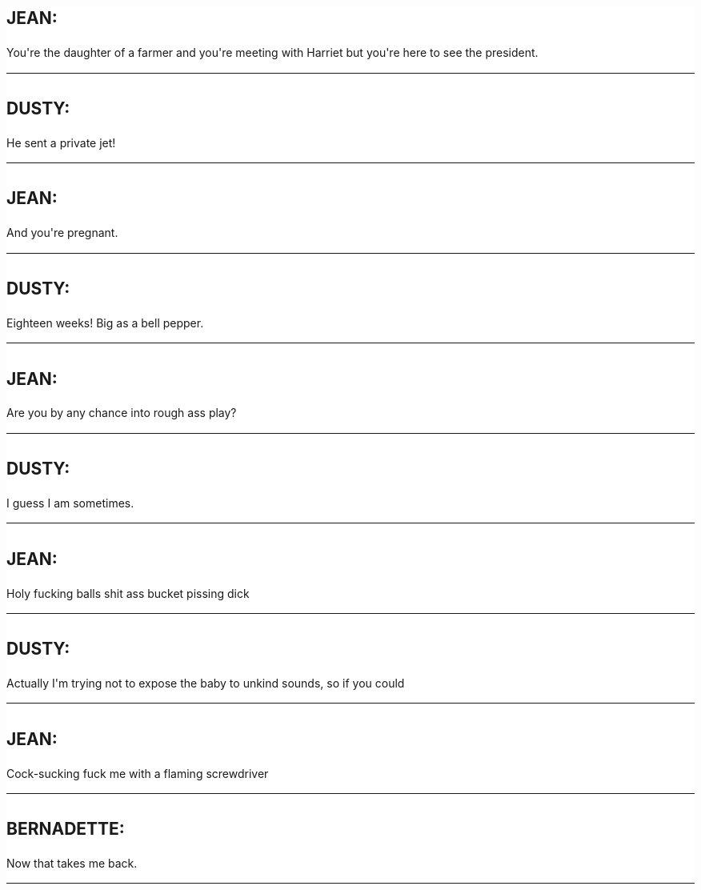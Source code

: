 
## JEAN: 
You're the daughter of a farmer and you're meeting with Harriet but you're here to see the president.

---

## DUSTY: 
He sent a private jet!

---

## JEAN: 
And you're pregnant.

---

## DUSTY: 
Eighteen weeks! Big as a bell pepper.

---

## JEAN: 
Are you by any chance into rough ass play?

---

## DUSTY: 
I guess I am sometimes.

---

## JEAN: 
Holy fucking balls shit ass bucket pissing dick

---

## DUSTY: 
Actually I'm trying not to expose the baby to unkind sounds, so if you could

---

## JEAN: 
Cock-sucking fuck me with a flaming screwdriver

---

## BERNADETTE: 
Now that takes me back.

---